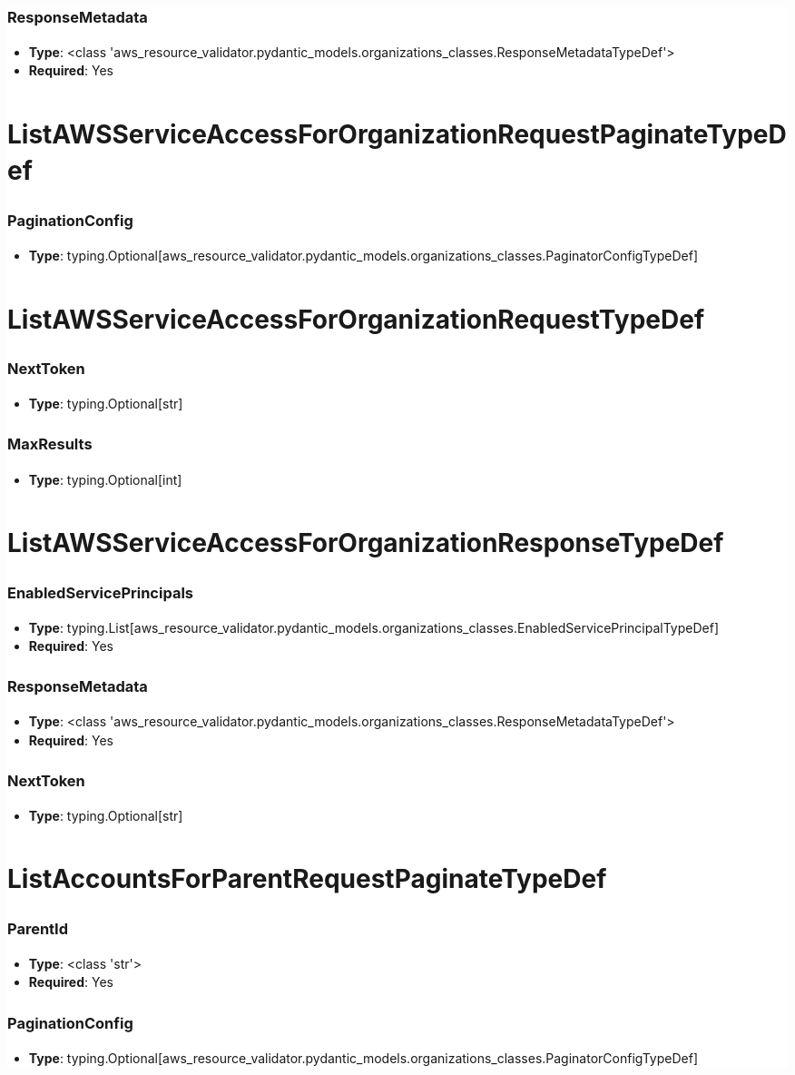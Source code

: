 ### ResponseMetadata
- **Type**: <class 'aws_resource_validator.pydantic_models.organizations_classes.ResponseMetadataTypeDef'>
- **Required**: Yes


# ListAWSServiceAccessForOrganizationRequestPaginateTypeDef

### PaginationConfig
- **Type**: typing.Optional[aws_resource_validator.pydantic_models.organizations_classes.PaginatorConfigTypeDef]


# ListAWSServiceAccessForOrganizationRequestTypeDef

### NextToken
- **Type**: typing.Optional[str]

### MaxResults
- **Type**: typing.Optional[int]


# ListAWSServiceAccessForOrganizationResponseTypeDef

### EnabledServicePrincipals
- **Type**: typing.List[aws_resource_validator.pydantic_models.organizations_classes.EnabledServicePrincipalTypeDef]
- **Required**: Yes

### ResponseMetadata
- **Type**: <class 'aws_resource_validator.pydantic_models.organizations_classes.ResponseMetadataTypeDef'>
- **Required**: Yes

### NextToken
- **Type**: typing.Optional[str]


# ListAccountsForParentRequestPaginateTypeDef

### ParentId
- **Type**: <class 'str'>
- **Required**: Yes

### PaginationConfig
- **Type**: typing.Optional[aws_resource_validator.pydantic_models.organizations_classes.PaginatorConfigTypeDef]
